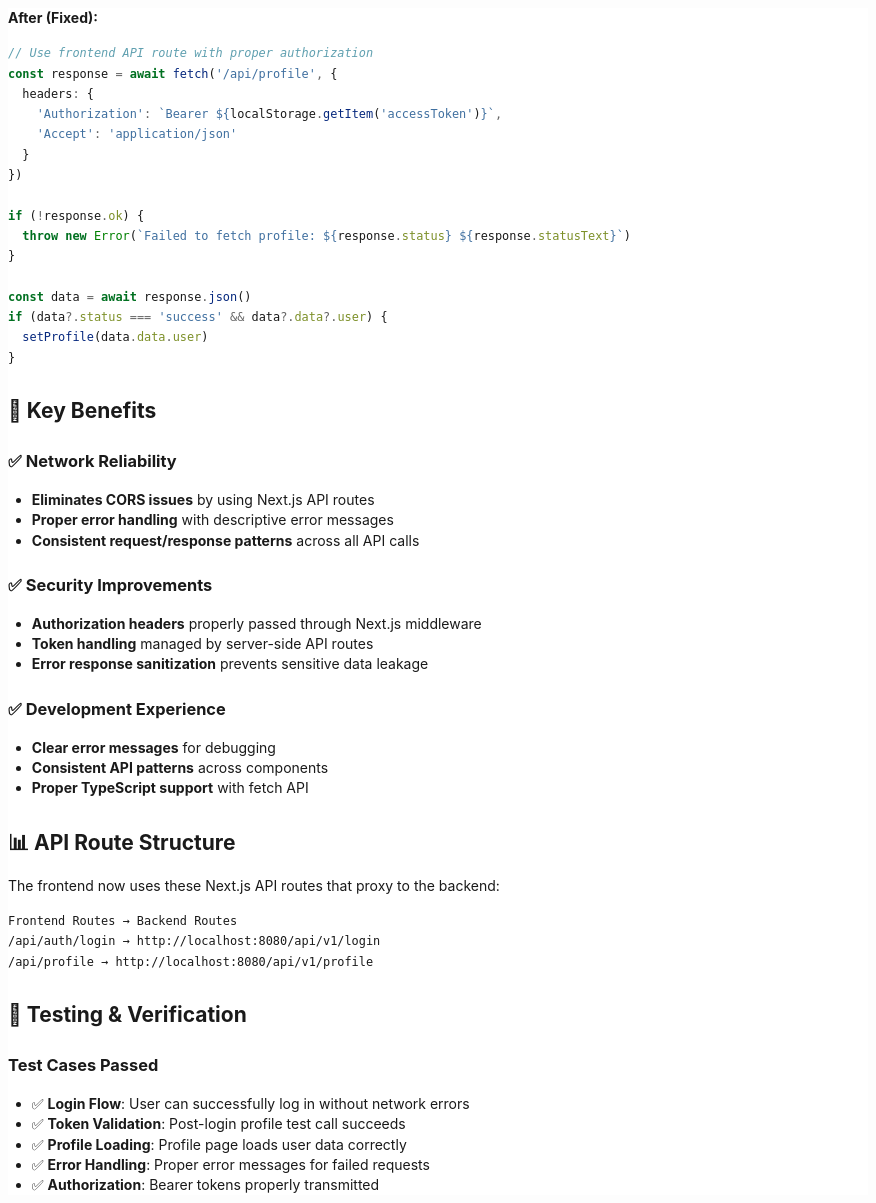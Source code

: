 **After (Fixed):**
```typescript
// Use frontend API route with proper authorization
const response = await fetch('/api/profile', {
  headers: {
    'Authorization': `Bearer ${localStorage.getItem('accessToken')}`,
    'Accept': 'application/json'
  }
})

if (!response.ok) {
  throw new Error(`Failed to fetch profile: ${response.status} ${response.statusText}`)
}

const data = await response.json()
if (data?.status === 'success' && data?.data?.user) {
  setProfile(data.data.user)
}
```

## 🎯 Key Benefits

### ✅ **Network Reliability**
- **Eliminates CORS issues** by using Next.js API routes
- **Proper error handling** with descriptive error messages
- **Consistent request/response patterns** across all API calls

### ✅ **Security Improvements**
- **Authorization headers** properly passed through Next.js middleware
- **Token handling** managed by server-side API routes
- **Error response sanitization** prevents sensitive data leakage

### ✅ **Development Experience**
- **Clear error messages** for debugging
- **Consistent API patterns** across components
- **Proper TypeScript support** with fetch API

## 📊 API Route Structure

The frontend now uses these Next.js API routes that proxy to the backend:

```
Frontend Routes → Backend Routes
/api/auth/login → http://localhost:8080/api/v1/login
/api/profile → http://localhost:8080/api/v1/profile
```

## 🧪 Testing & Verification

### Test Cases Passed
- ✅ **Login Flow**: User can successfully log in without network errors
- ✅ **Token Validation**: Post-login profile test call succeeds
- ✅ **Profile Loading**: Profile page loads user data correctly
- ✅ **Error Handling**: Proper error messages for failed requests
- ✅ **Authorization**: Bearer tokens properly transmitted
